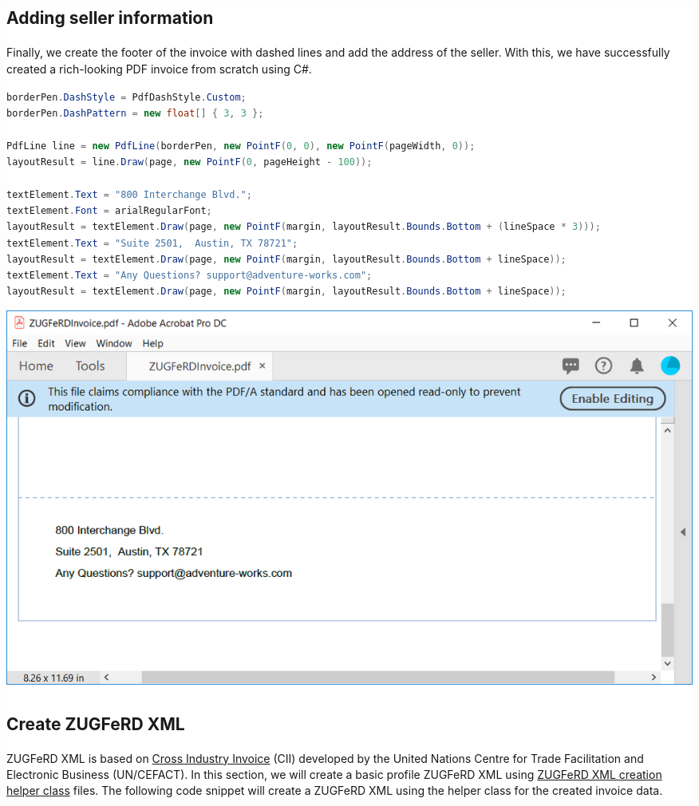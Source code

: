 ## Adding seller information

Finally, we create the footer of the invoice with dashed lines and add the address of the seller. With this, we have successfully created a rich-looking PDF invoice from scratch using C#.

```csharp
borderPen.DashStyle = PdfDashStyle.Custom;
borderPen.DashPattern = new float[] { 3, 3 };

PdfLine line = new PdfLine(borderPen, new PointF(0, 0), new PointF(pageWidth, 0));
layoutResult = line.Draw(page, new PointF(0, pageHeight - 100));

textElement.Text = "800 Interchange Blvd.";
textElement.Font = arialRegularFont;
layoutResult = textElement.Draw(page, new PointF(margin, layoutResult.Bounds.Bottom + (lineSpace * 3)));
textElement.Text = "Suite 2501,  Austin, TX 78721";
layoutResult = textElement.Draw(page, new PointF(margin, layoutResult.Bounds.Bottom + lineSpace));
textElement.Text = "Any Questions? support@adventure-works.com";
layoutResult = textElement.Draw(page, new PointF(margin, layoutResult.Bounds.Bottom + lineSpace));
```

<img src="Images/ZUGFeRDFooter.png" alt="PDF invoice with seller information in the footer" width="100%" Height="Auto"/>

## Create ZUGFeRD XML

ZUGFeRD XML is based on [Cross Industry Invoice](https://tfig.unece.org/contents/cross-industry-invoice-cii.htm) (CII) developed by the United Nations Centre for Trade Facilitation and Electronic Business (UN/CEFACT). In this section, we will create a basic profile ZUGFeRD XML using [ZUGFeRD XML creation helper class](http://www.syncfusion.com/downloads/support/directtrac/general/ze/ZUGFeRDXMLHelper-1727879939) files. The following code snippet will create a ZUGFeRD XML using the helper class for the created invoice data.
